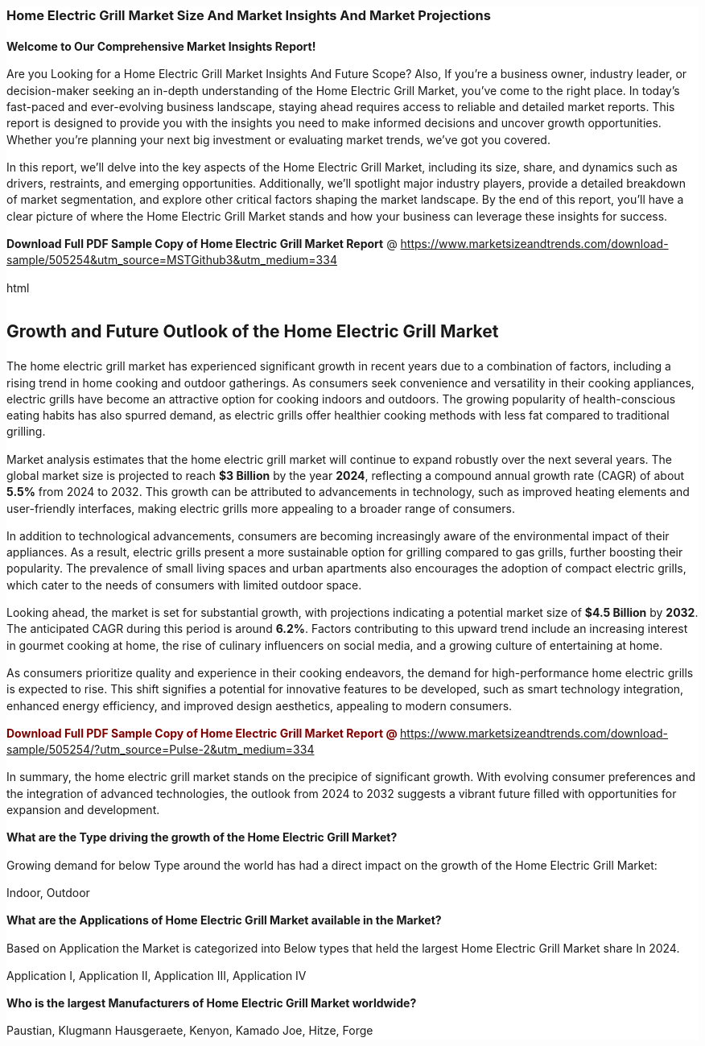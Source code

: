 <div class="" data-test-id=""><h3><span class="">Home Electric Grill Market Size And Market Insights And Market Projections</span></h3></div><div class="" data-test-id=""><p><strong>Welcome to Our Comprehensive Market Insights Report!</strong></p><p>Are you Looking for a Home Electric Grill Market Insights And Future Scope? Also, If you&rsquo;re a business owner, industry leader, or decision-maker seeking an in-depth understanding of the Home Electric Grill Market, you&rsquo;ve come to the right place. In today&rsquo;s fast-paced and ever-evolving business landscape, staying ahead requires access to reliable and detailed market reports. This report is designed to provide you with the insights you need to make informed decisions and uncover growth opportunities. Whether you&rsquo;re planning your next big investment or evaluating market trends, we&rsquo;ve got you covered.</p><p>In this report, we&rsquo;ll delve into the key aspects of the Home Electric Grill Market, including its size, share, and dynamics such as drivers, restraints, and emerging opportunities. Additionally, we&rsquo;ll spotlight major industry players, provide a detailed breakdown of market segmentation, and explore other critical factors shaping the market landscape. By the end of this report, you&rsquo;ll have a clear picture of where the Home Electric Grill Market stands and how your business can leverage these insights for success.</p><p><strong>Download Full PDF Sample Copy of Home Electric Grill Market Report</strong> @ <a href="https://www.marketsizeandtrends.com/download-sample/505254&utm_source=MSTGithub3&utm_medium=334" target="_blank">https://www.marketsizeandtrends.com/download-sample/505254&utm_source=MSTGithub3&utm_medium=334</a></p></div><div class="" data-test-id=""><p><span class="">html<div> <h2>Growth and Future Outlook of the Home Electric Grill Market</h2> <p> The home electric grill market has experienced significant growth in recent years due to a combination of factors, including a rising trend in home cooking and outdoor gatherings. As consumers seek convenience and versatility in their cooking appliances, electric grills have become an attractive option for cooking indoors and outdoors. The growing popularity of health-conscious eating habits has also spurred demand, as electric grills offer healthier cooking methods with less fat compared to traditional grilling. </p> <p> Market analysis estimates that the home electric grill market will continue to expand robustly over the next several years. The global market size is projected to reach <strong>$3 Billion</strong> by the year <strong>2024</strong>, reflecting a compound annual growth rate (CAGR) of about <strong>5.5%</strong> from 2024 to 2032. This growth can be attributed to advancements in technology, such as improved heating elements and user-friendly interfaces, making electric grills more appealing to a broader range of consumers. </p> <p> In addition to technological advancements, consumers are becoming increasingly aware of the environmental impact of their appliances. As a result, electric grills present a more sustainable option for grilling compared to gas grills, further boosting their popularity. The prevalence of small living spaces and urban apartments also encourages the adoption of compact electric grills, which cater to the needs of consumers with limited outdoor space. </p> <p> Looking ahead, the market is set for substantial growth, with projections indicating a potential market size of <strong>$4.5 Billion</strong> by <strong>2032</strong>. The anticipated CAGR during this period is around <strong>6.2%</strong>. Factors contributing to this upward trend include an increasing interest in gourmet cooking at home, the rise of culinary influencers on social media, and a growing culture of entertaining at home. </p> <p> As consumers prioritize quality and experience in their cooking endeavors, the demand for high-performance home electric grills is expected to rise. This shift signifies a potential for innovative features to be developed, such as smart technology integration, enhanced energy efficiency, and improved design aesthetics, appealing to modern consumers. </p> <p> </p><p><strong><span style="color: #800000;">Download Full PDF Sample Copy of Home Electric Grill Market Report @</span>&nbsp;</strong><a href="https://www.marketsizeandtrends.com/download-sample/505254/?utm_source=Pulse-2&amp;utm_medium=334">https://www.marketsizeandtrends.com/download-sample/505254/?utm_source=Pulse-2&amp;utm_medium=334</a></p> </p> <p> In summary, the home electric grill market stands on the precipice of significant growth. With evolving consumer preferences and the integration of advanced technologies, the outlook from 2024 to 2032 suggests a vibrant future filled with opportunities for expansion and development. </p></div></span></p><p><strong><span class="">What are the&nbsp;Type driving the growth of the Home Electric Grill Market?</span></strong></p></div><div class="" data-test-id=""><p><span class="">Growing demand for below Type around the world has had a direct impact on the growth of the Home Electric Grill Market:</span></p></div><div class="" data-test-id=""><p>Indoor, Outdoor</p><p><span class=""><strong>What are the&nbsp;Applications&nbsp;of Home Electric Grill Market available in the Market?</strong></span></p></div><div class="" data-test-id=""><p><span class="">Based on Application the Market is categorized into Below types that held the largest Home Electric Grill Market share In 2024.</span></p></div><div class="" data-test-id=""><p><span class="">Application I, Application II, Application III, Application IV</span></p><p><span class=""><strong>Who is the largest Manufacturers of Home Electric Grill Market worldwide?</strong></span></p></div><div class="" data-test-id=""><p><span class="">Paustian, Klugmann Hausgeraete, Kenyon, Kamado Joe, Hitze, Forge